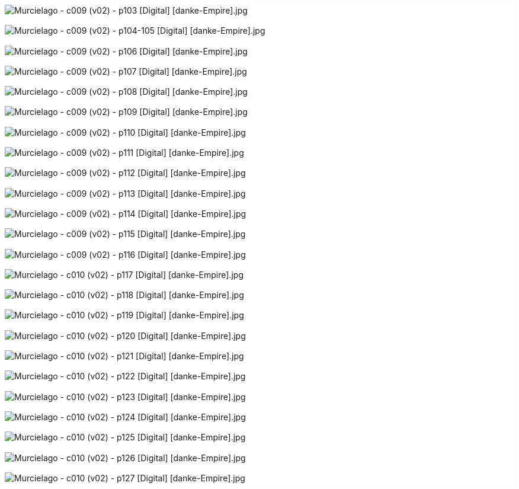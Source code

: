 ![Murcielago - c009 (v02) - p103 [Digital] [danke-Empire].jpg](https://wx1.sinaimg.cn/large/6a9fdecaly1ftk8z3z3c8j20p011igul.jpg)

![Murcielago - c009 (v02) - p104-105 [Digital] [danke-Empire].jpg](https://wx1.sinaimg.cn/large/6a9fdecaly1ftk8z6i1toj21e011ikcv.jpg)

![Murcielago - c009 (v02) - p106 [Digital] [danke-Empire].jpg](https://wx1.sinaimg.cn/large/6a9fdecaly1ftk8z933i6j20p011iwog.jpg)

![Murcielago - c009 (v02) - p107 [Digital] [danke-Empire].jpg](https://wx1.sinaimg.cn/large/6a9fdecaly1ftk8zavva6j20p011iwne.jpg)

![Murcielago - c009 (v02) - p108 [Digital] [danke-Empire].jpg](https://wx1.sinaimg.cn/large/6a9fdecaly1ftk8ze7jobj20p011igtz.jpg)

![Murcielago - c009 (v02) - p109 [Digital] [danke-Empire].jpg](https://wx1.sinaimg.cn/large/6a9fdecaly1ftk8zgii3nj20p011i10n.jpg)

![Murcielago - c009 (v02) - p110 [Digital] [danke-Empire].jpg](https://wx1.sinaimg.cn/large/6a9fdecaly1ftk8zj1z1tj20p011iwoz.jpg)

![Murcielago - c009 (v02) - p111 [Digital] [danke-Empire].jpg](https://wx1.sinaimg.cn/large/6a9fdecaly1ftk8zm4t6cj20p011igua.jpg)

![Murcielago - c009 (v02) - p112 [Digital] [danke-Empire].jpg](https://wx1.sinaimg.cn/large/6a9fdecaly1ftk8zogclkj20p011itg8.jpg)

![Murcielago - c009 (v02) - p113 [Digital] [danke-Empire].jpg](https://wx1.sinaimg.cn/large/6a9fdecaly1ftk8zrhixqj20p011ijz5.jpg)

![Murcielago - c009 (v02) - p114 [Digital] [danke-Empire].jpg](https://wx1.sinaimg.cn/large/6a9fdecaly1ftk8ztwitij20p011i47f.jpg)

![Murcielago - c009 (v02) - p115 [Digital] [danke-Empire].jpg](https://wx1.sinaimg.cn/large/6a9fdecaly1ftk8zx1szmj20p011ijz9.jpg)

![Murcielago - c009 (v02) - p116 [Digital] [danke-Empire].jpg](https://wx1.sinaimg.cn/large/6a9fdecaly1ftk8zzixqvj20p011ithh.jpg)

![Murcielago - c010 (v02) - p117 [Digital] [danke-Empire].jpg](https://wx1.sinaimg.cn/large/6a9fdecaly1ftk9020wbsj20p011i12u.jpg)

![Murcielago - c010 (v02) - p118 [Digital] [danke-Empire].jpg](https://wx1.sinaimg.cn/large/6a9fdecaly1ftk904oydfj20p011igtr.jpg)

![Murcielago - c010 (v02) - p119 [Digital] [danke-Empire].jpg](https://wx1.sinaimg.cn/large/6a9fdecaly1ftk907p8t8j20p011iqcv.jpg)

![Murcielago - c010 (v02) - p120 [Digital] [danke-Empire].jpg](https://wx1.sinaimg.cn/large/6a9fdecaly1ftk90a0wt0j20p011idmg.jpg)

![Murcielago - c010 (v02) - p121 [Digital] [danke-Empire].jpg](https://wx1.sinaimg.cn/large/6a9fdecaly1ftk90cojhgj20p011ithc.jpg)

![Murcielago - c010 (v02) - p122 [Digital] [danke-Empire].jpg](https://wx1.sinaimg.cn/large/6a9fdecaly1ftk90f3v45j20p011iwnp.jpg)

![Murcielago - c010 (v02) - p123 [Digital] [danke-Empire].jpg](https://wx1.sinaimg.cn/large/6a9fdecaly1ftk90hgmrzj20p011igtx.jpg)

![Murcielago - c010 (v02) - p124 [Digital] [danke-Empire].jpg](https://wx1.sinaimg.cn/large/6a9fdecaly1ftk90jtxdmj20p011iwlf.jpg)

![Murcielago - c010 (v02) - p125 [Digital] [danke-Empire].jpg](https://wx1.sinaimg.cn/large/6a9fdecaly1ftk90m6uanj20p011i10h.jpg)

![Murcielago - c010 (v02) - p126 [Digital] [danke-Empire].jpg](https://wx1.sinaimg.cn/large/6a9fdecaly1ftk90o9id9j20p011idoo.jpg)

![Murcielago - c010 (v02) - p127 [Digital] [danke-Empire].jpg](https://wx1.sinaimg.cn/large/6a9fdecaly1ftk90qns2qj20p011ijzr.jpg)
